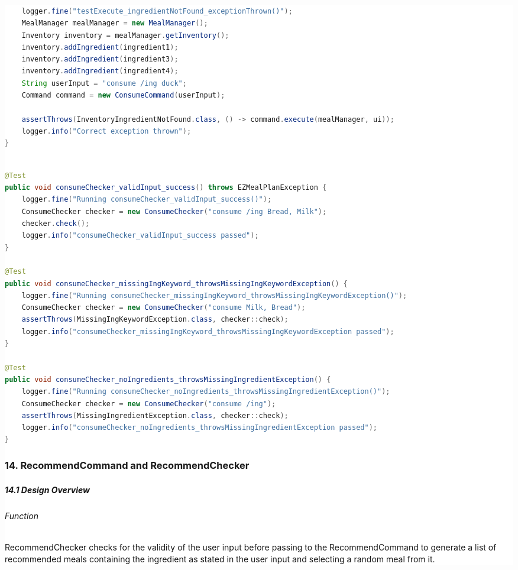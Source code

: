 ```java 
    logger.fine("testExecute_ingredientNotFound_exceptionThrown()");
    MealManager mealManager = new MealManager();
    Inventory inventory = mealManager.getInventory();
    inventory.addIngredient(ingredient1);
    inventory.addIngredient(ingredient3);
    inventory.addIngredient(ingredient4);
    String userInput = "consume /ing duck";
    Command command = new ConsumeCommand(userInput);

    assertThrows(InventoryIngredientNotFound.class, () -> command.execute(mealManager, ui));
    logger.info("Correct exception thrown");
}
```

```java

@Test
public void consumeChecker_validInput_success() throws EZMealPlanException {
    logger.fine("Running consumeChecker_validInput_success()");
    ConsumeChecker checker = new ConsumeChecker("consume /ing Bread, Milk");
    checker.check();
    logger.info("consumeChecker_validInput_success passed");
}

@Test
public void consumeChecker_missingIngKeyword_throwsMissingIngKeywordException() {
    logger.fine("Running consumeChecker_missingIngKeyword_throwsMissingIngKeywordException()");
    ConsumeChecker checker = new ConsumeChecker("consume Milk, Bread");
    assertThrows(MissingIngKeywordException.class, checker::check);
    logger.info("consumeChecker_missingIngKeyword_throwsMissingIngKeywordException passed");
}

@Test
public void consumeChecker_noIngredients_throwsMissingIngredientException() {
    logger.fine("Running consumeChecker_noIngredients_throwsMissingIngredientException()");
    ConsumeChecker checker = new ConsumeChecker("consume /ing");
    assertThrows(MissingIngredientException.class, checker::check);
    logger.info("consumeChecker_noIngredients_throwsMissingIngredientException passed");
}
```

### 14. RecommendCommand and RecommendChecker

##### 14.1 Design Overview

###### Function

RecommendChecker checks for the validity of the user input before passing to the RecommendCommand to generate a list of
recommended meals containing the ingredient as stated in the user input and selecting a random meal from it.
